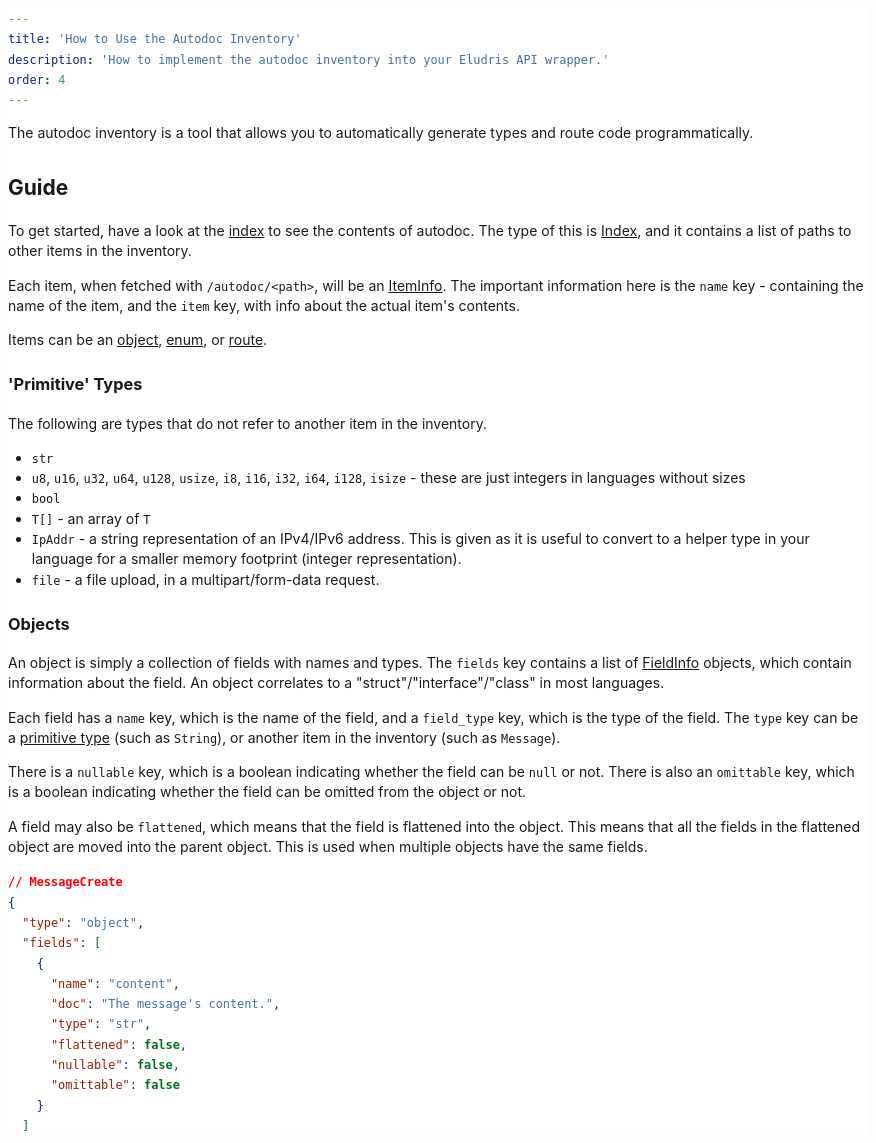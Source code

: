```yaml
---
title: 'How to Use the Autodoc Inventory'
description: 'How to implement the autodoc inventory into your Eludris API wrapper.'
order: 4
---
```


The autodoc inventory is a tool that allows you to automatically generate types and route code programmatically.

## Guide

To get started, have a look at the [index](/autodoc/index.json) to see the contents of autodoc. The type of this is [Index](#index), and it contains a list of paths to other items in the inventory.

Each item, when fetched with `/autodoc/<path>`, will be an [ItemInfo](#item-info). The important information here is the `name` key - containing the name of the item, and the `item` key, with info about the actual item's contents.

Items can be an [object](#object), [enum](#enum), or [route](#route).

### 'Primitive' Types

The following are types that do not refer to another item in the inventory.

- `str`
- `u8`, `u16`, `u32`, `u64`, `u128`, `usize`, `i8`, `i16`, `i32`, `i64`, `i128`, `isize` - these are just integers in languages without sizes
- `bool`
- `T[]` - an array of `T`
- `IpAddr` - a string representation of an IPv4/IPv6 address. This is given as it is useful to convert to a helper type in your language for a smaller memory footprint (integer representation).
- `file` - a file upload, in a multipart/form-data request.

### Objects

An object is simply a collection of fields with names and types. The `fields` key contains a list of [FieldInfo](#field-info) objects, which contain information about the field. An object correlates to a "struct"/"interface"/"class" in most languages.

Each field has a `name` key, which is the name of the field, and a `field_type` key, which is the type of the field. The `type` key can be a [primitive type](#primitive-types) (such as `String`), or another item in the inventory (such as `Message`).

There is a `nullable` key, which is a boolean indicating whether the field can be `null` or not. There is also an `omittable` key, which is a boolean indicating whether the field can be omitted from the object or not.

A field may also be `flattened`, which means that the field is flattened into the object. This means that all the fields in the flattened object are moved into the parent object. This is used when multiple objects have the same fields.

```json
// MessageCreate
{
  "type": "object",
  "fields": [
    {
      "name": "content",
      "doc": "The message's content.",
      "type": "str",
      "flattened": false,
      "nullable": false,
      "omittable": false
    }
  ]
```